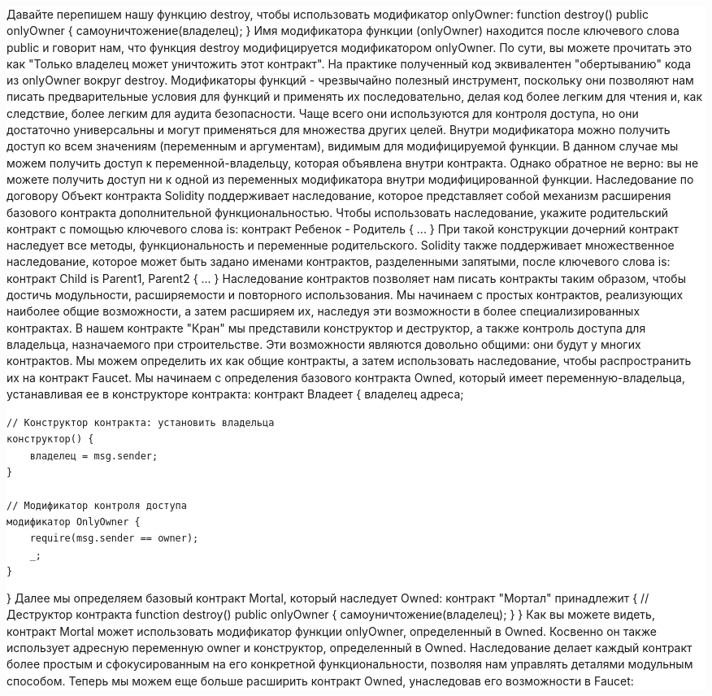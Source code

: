 Давайте перепишем нашу функцию destroy, чтобы использовать модификатор onlyOwner:
function destroy() public onlyOwner {
    самоуничтожение(владелец);
}
Имя модификатора функции (onlyOwner) находится после ключевого слова public и говорит нам, что функция destroy модифицируется модификатором onlyOwner. По сути, вы можете прочитать это как "Только владелец может уничтожить этот контракт". На практике полученный код эквивалентен "обертыванию" кода из onlyOwner вокруг destroy.
Модификаторы функций - чрезвычайно полезный инструмент, поскольку они позволяют нам писать предварительные условия для функций и применять их последовательно, делая код более легким для чтения и, как следствие, более легким для аудита безопасности. Чаще всего они используются для контроля доступа, но они достаточно универсальны и могут применяться для множества других целей.
Внутри модификатора можно получить доступ ко всем значениям (переменным и аргументам), видимым для модифицируемой функции. В данном случае мы можем получить доступ к переменной-владельцу, которая объявлена внутри контракта. Однако обратное не верно: вы не можете получить доступ ни к одной из переменных модификатора внутри модифицированной функции.
Наследование по договору
Объект контракта Solidity поддерживает наследование, которое представляет собой механизм расширения базового контракта дополнительной функциональностью. Чтобы использовать наследование, укажите родительский контракт с помощью ключевого слова is:
контракт Ребенок - Родитель {
    ...
}
При такой конструкции дочерний контракт наследует все методы, функциональность и переменные родительского. Solidity также поддерживает множественное наследование, которое может быть задано именами контрактов, разделенными запятыми, после ключевого слова is:
контракт Child is Parent1, Parent2 {
    ...
}
Наследование контрактов позволяет нам писать контракты таким образом, чтобы достичь модульности, расширяемости и повторного использования. Мы начинаем с простых контрактов, реализующих наиболее общие возможности, а затем расширяем их, наследуя эти возможности в более специализированных контрактах.
В нашем контракте "Кран" мы представили конструктор и деструктор, а также контроль доступа для владельца, назначаемого при строительстве. Эти возможности являются довольно общими: они будут у многих контрактов. Мы можем определить их как общие контракты, а затем использовать наследование, чтобы распространить их на контракт Faucet.
Мы начинаем с определения базового контракта Owned, который имеет переменную-владельца, устанавливая ее в конструкторе контракта:
контракт Владеет {
	владелец адреса;

	// Конструктор контракта: установить владельца
	конструктор() {
		владелец = msg.sender;
	}

	// Модификатор контроля доступа
	модификатор OnlyOwner {
	    require(msg.sender == owner);
	    _;
	}
}
Далее мы определяем базовый контракт Mortal, который наследует Owned:
контракт "Мортал" принадлежит {
	// Деструктор контракта
	function destroy() public onlyOwner {
		самоуничтожение(владелец);
	}
}
Как вы можете видеть, контракт Mortal может использовать модификатор функции onlyOwner, определенный в Owned. Косвенно он также использует адресную переменную owner и конструктор, определенный в Owned. Наследование делает каждый контракт более простым и сфокусированным на его конкретной функциональности, позволяя нам управлять деталями модульным способом.
Теперь мы можем еще больше расширить контракт Owned, унаследовав его возможности в Faucet: